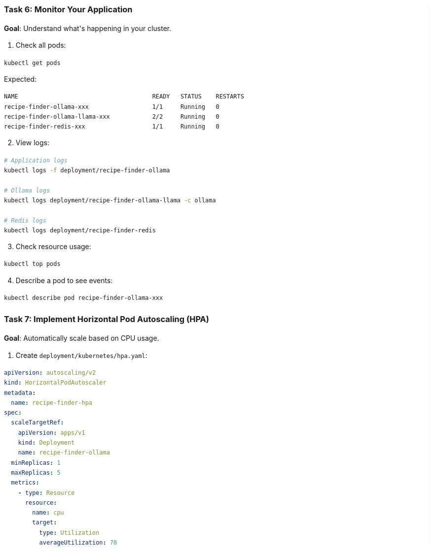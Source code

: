 ### Task 6: Monitor Your Application

**Goal**: Understand what's happening in your cluster.

1. Check all pods:
```bash
kubectl get pods
```

Expected:
```
NAME                                      READY   STATUS    RESTARTS
recipe-finder-ollama-xxx                  1/1     Running   0
recipe-finder-ollama-llama-xxx            2/2     Running   0
recipe-finder-redis-xxx                   1/1     Running   0
```

2. View logs:
```bash
# Application logs
kubectl logs -f deployment/recipe-finder-ollama

# Ollama logs
kubectl logs deployment/recipe-finder-ollama-llama -c ollama

# Redis logs
kubectl logs deployment/recipe-finder-redis
```

3. Check resource usage:
```bash
kubectl top pods
```

4. Describe a pod to see events:
```bash
kubectl describe pod recipe-finder-ollama-xxx
```

### Task 7: Implement Horizontal Pod Autoscaling (HPA)

**Goal**: Automatically scale based on CPU usage.

1. Create `deployment/kubernetes/hpa.yaml`:
```yaml
apiVersion: autoscaling/v2
kind: HorizontalPodAutoscaler
metadata:
  name: recipe-finder-hpa
spec:
  scaleTargetRef:
    apiVersion: apps/v1
    kind: Deployment
    name: recipe-finder-ollama
  minReplicas: 1
  maxReplicas: 5
  metrics:
    - type: Resource
      resource:
        name: cpu
        target:
          type: Utilization
          averageUtilization: 70
```
